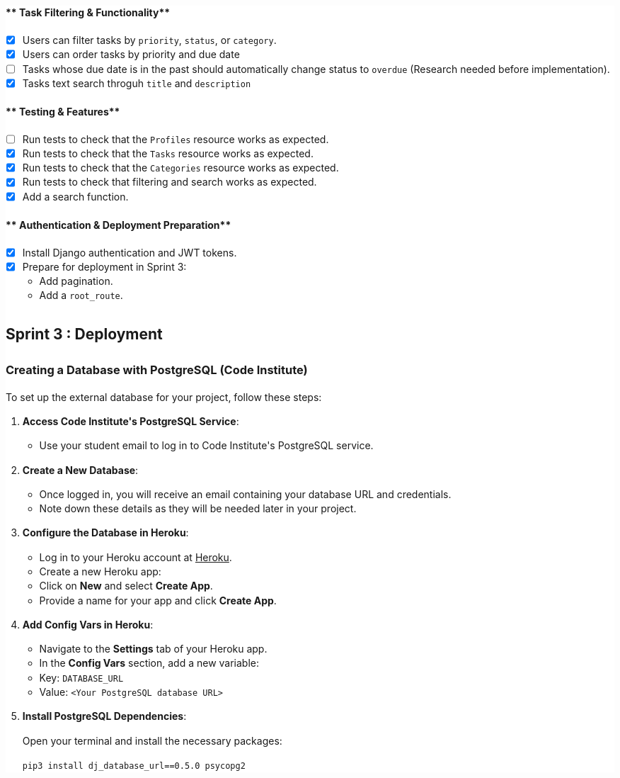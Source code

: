 #### ** Task Filtering & Functionality**

- [x] Users can filter tasks by `priority`, `status`, or `category`.
- [x] Users can order tasks by priority and due date
- [ ] Tasks whose due date is in the past should automatically change status to `overdue` (Research needed before implementation).
- [x] Tasks text search throguh `title` and `description`

#### ** Testing & Features**

- [ ] Run tests to check that the `Profiles` resource works as expected.
- [x] Run tests to check that the `Tasks` resource works as expected.
- [x] Run tests to check that the `Categories` resource works as expected.
- [x] Run tests to check that filtering and search works as expected.
- [x] Add a search function.

#### ** Authentication & Deployment Preparation**

- [x] Install Django authentication and JWT tokens.
- [x] Prepare for deployment in Sprint 3:
  - Add pagination.
  - Add a `root_route`.

## **Sprint 3 : Deployment**

### Creating a Database with PostgreSQL (Code Institute)

To set up the external database for your project, follow these steps:

1. **Access Code Institute's PostgreSQL Service**:

   - Use your student email to log in to Code Institute's PostgreSQL service.

2. **Create a New Database**:

   - Once logged in, you will receive an email containing your database URL and credentials.
   - Note down these details as they will be needed later in your project.

3. **Configure the Database in Heroku**:

   - Log in to your Heroku account at [Heroku](https://www.heroku.com/).
   - Create a new Heroku app:
   - Click on **New** and select **Create App**.
   - Provide a name for your app and click **Create App**.

4. **Add Config Vars in Heroku**:

   - Navigate to the **Settings** tab of your Heroku app.
   - In the **Config Vars** section, add a new variable:
   - Key: `DATABASE_URL`
   - Value: `<Your PostgreSQL database URL>`

5. **Install PostgreSQL Dependencies**:

   Open your terminal and install the necessary packages:

   ```bash
   pip3 install dj_database_url==0.5.0 psycopg2
   ```
